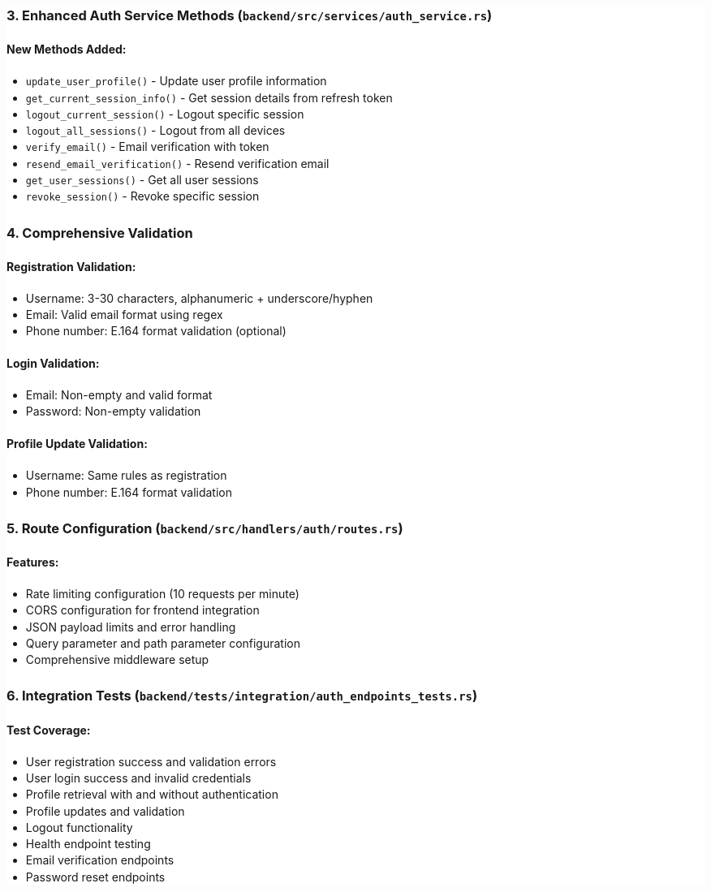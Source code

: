 ### 3. Enhanced Auth Service Methods (`backend/src/services/auth_service.rs`)

#### New Methods Added:
- `update_user_profile()` - Update user profile information
- `get_current_session_info()` - Get session details from refresh token
- `logout_current_session()` - Logout specific session
- `logout_all_sessions()` - Logout from all devices
- `verify_email()` - Email verification with token
- `resend_email_verification()` - Resend verification email
- `get_user_sessions()` - Get all user sessions
- `revoke_session()` - Revoke specific session

### 4. Comprehensive Validation

#### Registration Validation:
- Username: 3-30 characters, alphanumeric + underscore/hyphen
- Email: Valid email format using regex
- Phone number: E.164 format validation (optional)

#### Login Validation:
- Email: Non-empty and valid format
- Password: Non-empty validation

#### Profile Update Validation:
- Username: Same rules as registration
- Phone number: E.164 format validation

### 5. Route Configuration (`backend/src/handlers/auth/routes.rs`)

#### Features:
- Rate limiting configuration (10 requests per minute)
- CORS configuration for frontend integration
- JSON payload limits and error handling
- Query parameter and path parameter configuration
- Comprehensive middleware setup

### 6. Integration Tests (`backend/tests/integration/auth_endpoints_tests.rs`)

#### Test Coverage:
- User registration success and validation errors
- User login success and invalid credentials
- Profile retrieval with and without authentication
- Profile updates and validation
- Logout functionality
- Health endpoint testing
- Email verification endpoints
- Password reset endpoints
